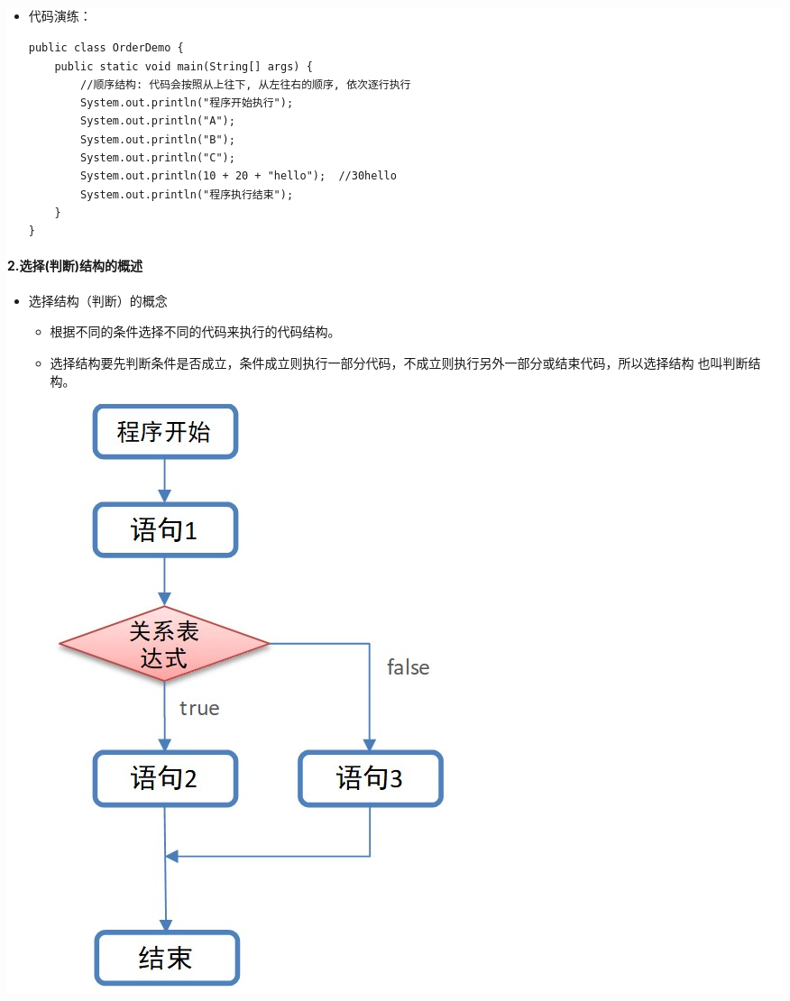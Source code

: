 - 代码演练：

  ```
  public class OrderDemo {
      public static void main(String[] args) {
          //顺序结构: 代码会按照从上往下, 从左往右的顺序, 依次逐行执行
          System.out.println("程序开始执行");
          System.out.println("A");
          System.out.println("B");
          System.out.println("C");
          System.out.println(10 + 20 + "hello");  //30hello
          System.out.println("程序执行结束");
      }
  }
  ```
  
  

#### 2.选择(判断)结构的概述

- 选择结构（判断）的概念

  - 根据不同的条件选择不同的代码来执行的代码结构。

  - 选择结构要先判断条件是否成立，条件成立则执行一部分代码，不成立则执行另外一部分或结束代码，所以选择结构 也叫判断结构。

    ![image-20201218130053804](.\images\image-20201218130053804.png)

